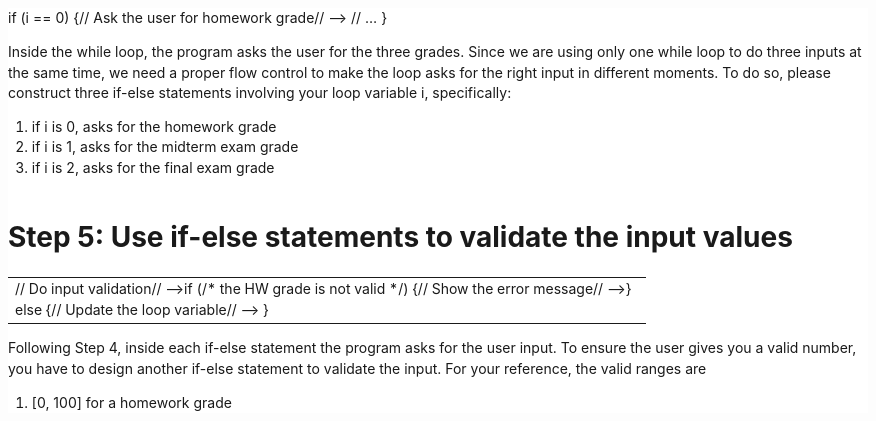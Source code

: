   <tr>

   <td width="624">            ​if​ (i == ​0​) {​// Ask the user for homework grade​// –&gt;                 // …             }</td>

  </tr>

 </tbody>

</table>




Inside the while loop, the program asks the user for the three grades. Since we are using only one while loop to do three inputs at the same time, we need a proper flow control to make the loop asks for the right input in different moments. To do so, please construct three if-else statements involving your loop variable i, specifically:




<ol>

 <li>if i is 0, asks for the homework grade</li>

 <li>if i is 1, asks for the midterm exam grade</li>

 <li>if i is 2, asks for the final exam grade</li>

</ol>

<strong>           </strong>

<h1>Step 5: Use if-else statements to validate the input values</h1>




<table width="624">

 <tbody>

  <tr>

   <td width="624">                ​// Do input validation​// –&gt;​if​ (​/* the HW grade is not valid */​) {​// Show the error message​// –&gt;} ​else​ {​// Update the loop variable​// –&gt;                 }</td>

  </tr>

 </tbody>

</table>




Following Step 4, inside each if-else statement the program asks for the user input. To ensure the user gives you a valid number, you have to design another if-else statement to validate the input. For your reference, the valid ranges are




<ol>

 <li>[0, 100] for a homework grade</li>

